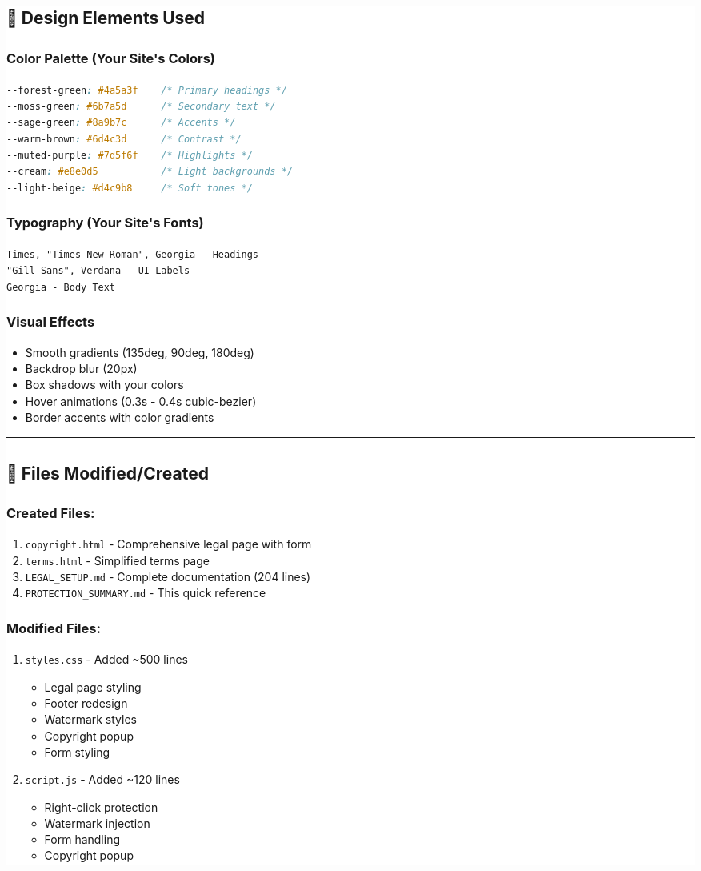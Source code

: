 
## 🎨 Design Elements Used

### Color Palette (Your Site's Colors)
```css
--forest-green: #4a5a3f    /* Primary headings */
--moss-green: #6b7a5d      /* Secondary text */
--sage-green: #8a9b7c      /* Accents */
--warm-brown: #6d4c3d      /* Contrast */
--muted-purple: #7d5f6f    /* Highlights */
--cream: #e8e0d5           /* Light backgrounds */
--light-beige: #d4c9b8     /* Soft tones */
```

### Typography (Your Site's Fonts)
```
Times, "Times New Roman", Georgia - Headings
"Gill Sans", Verdana - UI Labels
Georgia - Body Text
```

### Visual Effects
- Smooth gradients (135deg, 90deg, 180deg)
- Backdrop blur (20px)
- Box shadows with your colors
- Hover animations (0.3s - 0.4s cubic-bezier)
- Border accents with color gradients

---

## 📂 Files Modified/Created

### Created Files:
1. `copyright.html` - Comprehensive legal page with form
2. `terms.html` - Simplified terms page
3. `LEGAL_SETUP.md` - Complete documentation (204 lines)
4. `PROTECTION_SUMMARY.md` - This quick reference

### Modified Files:
1. `styles.css` - Added ~500 lines
   - Legal page styling
   - Footer redesign
   - Watermark styles
   - Copyright popup
   - Form styling
   
2. `script.js` - Added ~120 lines
   - Right-click protection
   - Watermark injection
   - Form handling
   - Copyright popup
   